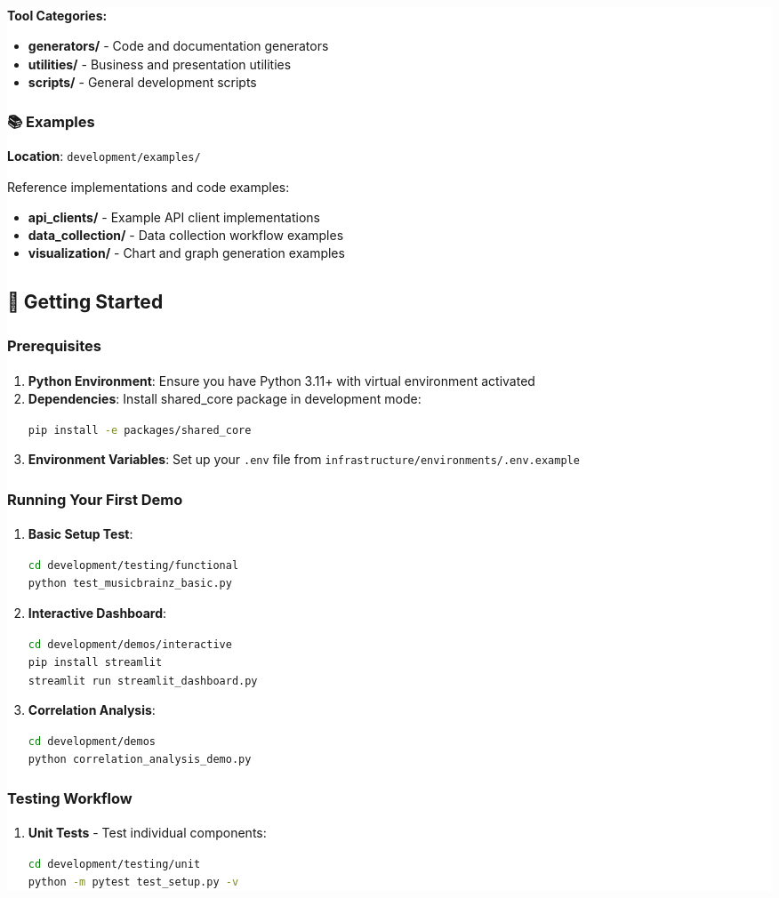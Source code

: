 **Tool Categories:**
- **generators/** - Code and documentation generators
- **utilities/** - Business and presentation utilities
- **scripts/** - General development scripts

### 📚 Examples

**Location**: `development/examples/`

Reference implementations and code examples:

- **api_clients/** - Example API client implementations
- **data_collection/** - Data collection workflow examples
- **visualization/** - Chart and graph generation examples

## 🚀 Getting Started

### Prerequisites

1. **Python Environment**: Ensure you have Python 3.11+ with virtual environment activated
2. **Dependencies**: Install shared_core package in development mode:
   ```bash
   pip install -e packages/shared_core
   ```
3. **Environment Variables**: Set up your `.env` file from `infrastructure/environments/.env.example`

### Running Your First Demo

1. **Basic Setup Test**:
   ```bash
   cd development/testing/functional
   python test_musicbrainz_basic.py
   ```

2. **Interactive Dashboard**:
   ```bash
   cd development/demos/interactive
   pip install streamlit
   streamlit run streamlit_dashboard.py
   ```

3. **Correlation Analysis**:
   ```bash
   cd development/demos
   python correlation_analysis_demo.py
   ```

### Testing Workflow

1. **Unit Tests** - Test individual components:
   ```bash
   cd development/testing/unit
   python -m pytest test_setup.py -v
   ```
